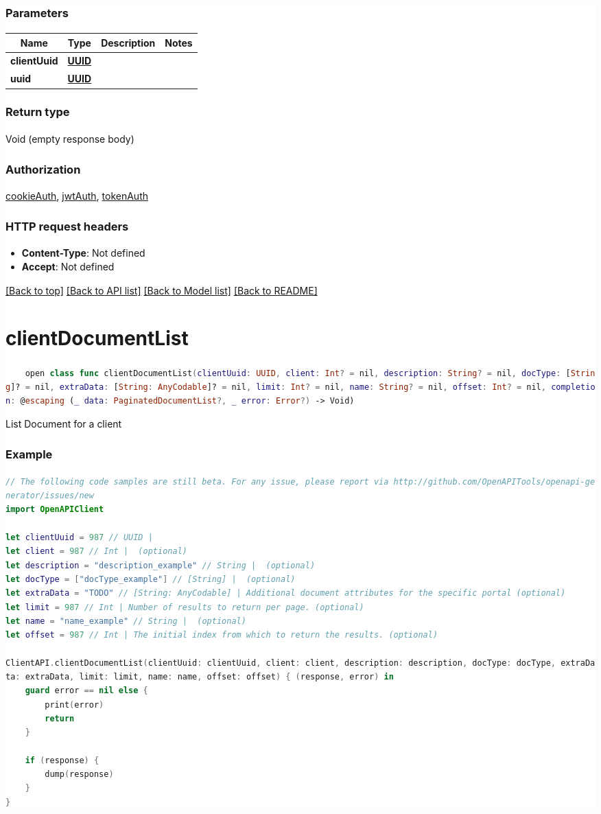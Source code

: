 ### Parameters

Name | Type | Description  | Notes
------------- | ------------- | ------------- | -------------
 **clientUuid** | [**UUID**](.md) |  | 
 **uuid** | [**UUID**](.md) |  | 

### Return type

Void (empty response body)

### Authorization

[cookieAuth](../README.md#cookieAuth), [jwtAuth](../README.md#jwtAuth), [tokenAuth](../README.md#tokenAuth)

### HTTP request headers

 - **Content-Type**: Not defined
 - **Accept**: Not defined

[[Back to top]](#) [[Back to API list]](../README.md#documentation-for-api-endpoints) [[Back to Model list]](../README.md#documentation-for-models) [[Back to README]](../README.md)

# **clientDocumentList**
```swift
    open class func clientDocumentList(clientUuid: UUID, client: Int? = nil, description: String? = nil, docType: [String]? = nil, extraData: [String: AnyCodable]? = nil, limit: Int? = nil, name: String? = nil, offset: Int? = nil, completion: @escaping (_ data: PaginatedDocumentList?, _ error: Error?) -> Void)
```



List Document for a client

### Example
```swift
// The following code samples are still beta. For any issue, please report via http://github.com/OpenAPITools/openapi-generator/issues/new
import OpenAPIClient

let clientUuid = 987 // UUID | 
let client = 987 // Int |  (optional)
let description = "description_example" // String |  (optional)
let docType = ["docType_example"] // [String] |  (optional)
let extraData = "TODO" // [String: AnyCodable] | Additional document attributes for the specific portal (optional)
let limit = 987 // Int | Number of results to return per page. (optional)
let name = "name_example" // String |  (optional)
let offset = 987 // Int | The initial index from which to return the results. (optional)

ClientAPI.clientDocumentList(clientUuid: clientUuid, client: client, description: description, docType: docType, extraData: extraData, limit: limit, name: name, offset: offset) { (response, error) in
    guard error == nil else {
        print(error)
        return
    }

    if (response) {
        dump(response)
    }
}
```
